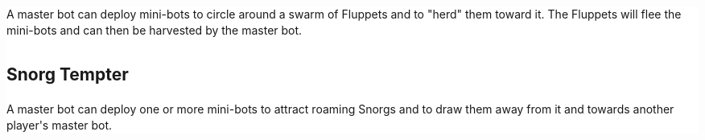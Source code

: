 A master bot can deploy mini-bots to circle around a swarm of Fluppets and to "herd" them
toward it. The Fluppets will flee the mini-bots and can then be harvested by the master bot.


## Snorg Tempter

A master bot can deploy one or more mini-bots to attract roaming Snorgs and to draw them
away from it and towards another player's master bot.
